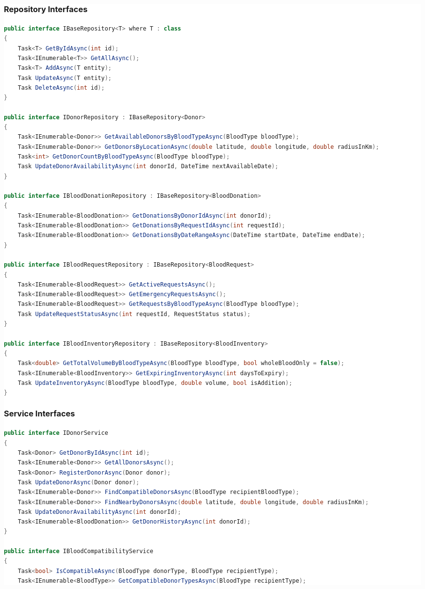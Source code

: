 ### Repository Interfaces
```csharp
public interface IBaseRepository<T> where T : class
{
    Task<T> GetByIdAsync(int id);
    Task<IEnumerable<T>> GetAllAsync();
    Task<T> AddAsync(T entity);
    Task UpdateAsync(T entity);
    Task DeleteAsync(int id);
}

public interface IDonorRepository : IBaseRepository<Donor>
{
    Task<IEnumerable<Donor>> GetAvailableDonorsByBloodTypeAsync(BloodType bloodType);
    Task<IEnumerable<Donor>> GetDonorsByLocationAsync(double latitude, double longitude, double radiusInKm);
    Task<int> GetDonorCountByBloodTypeAsync(BloodType bloodType);
    Task UpdateDonorAvailabilityAsync(int donorId, DateTime nextAvailableDate);
}

public interface IBloodDonationRepository : IBaseRepository<BloodDonation>
{
    Task<IEnumerable<BloodDonation>> GetDonationsByDonorIdAsync(int donorId);
    Task<IEnumerable<BloodDonation>> GetDonationsByRequestIdAsync(int requestId);
    Task<IEnumerable<BloodDonation>> GetDonationsByDateRangeAsync(DateTime startDate, DateTime endDate);
}

public interface IBloodRequestRepository : IBaseRepository<BloodRequest>
{
    Task<IEnumerable<BloodRequest>> GetActiveRequestsAsync();
    Task<IEnumerable<BloodRequest>> GetEmergencyRequestsAsync();
    Task<IEnumerable<BloodRequest>> GetRequestsByBloodTypeAsync(BloodType bloodType);
    Task UpdateRequestStatusAsync(int requestId, RequestStatus status);
}

public interface IBloodInventoryRepository : IBaseRepository<BloodInventory>
{
    Task<double> GetTotalVolumeByBloodTypeAsync(BloodType bloodType, bool wholeBloodOnly = false);
    Task<IEnumerable<BloodInventory>> GetExpiringInventoryAsync(int daysToExpiry);
    Task UpdateInventoryAsync(BloodType bloodType, double volume, bool isAddition);
}
```

### Service Interfaces
```csharp
public interface IDonorService
{
    Task<Donor> GetDonorByIdAsync(int id);
    Task<IEnumerable<Donor>> GetAllDonorsAsync();
    Task<Donor> RegisterDonorAsync(Donor donor);
    Task UpdateDonorAsync(Donor donor);
    Task<IEnumerable<Donor>> FindCompatibleDonorsAsync(BloodType recipientBloodType);
    Task<IEnumerable<Donor>> FindNearbyDonorsAsync(double latitude, double longitude, double radiusInKm);
    Task UpdateDonorAvailabilityAsync(int donorId);
    Task<IEnumerable<BloodDonation>> GetDonorHistoryAsync(int donorId);
}

public interface IBloodCompatibilityService
{
    Task<bool> IsCompatibleAsync(BloodType donorType, BloodType recipientType);
    Task<IEnumerable<BloodType>> GetCompatibleDonorTypesAsync(BloodType recipientType);
```